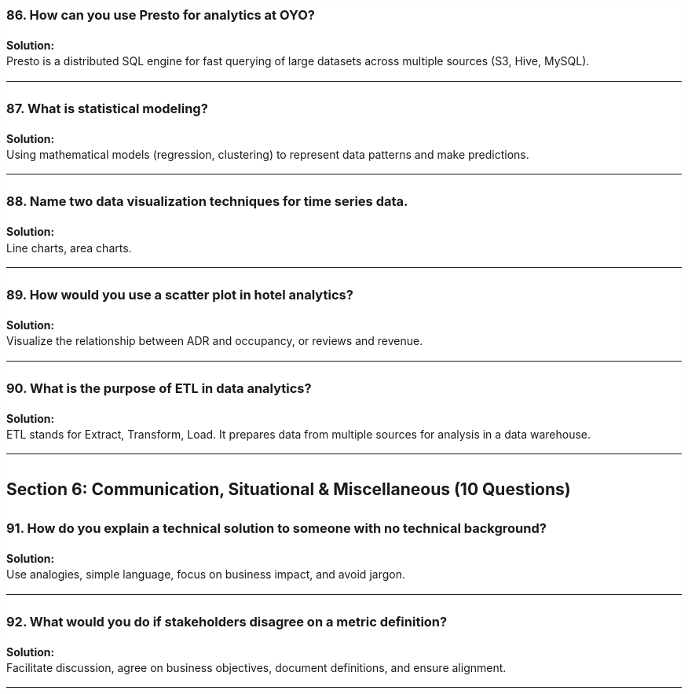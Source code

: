 
### 86. How can you use Presto for analytics at OYO?
**Solution:**  
Presto is a distributed SQL engine for fast querying of large datasets across multiple sources (S3, Hive, MySQL).

---

### 87. What is statistical modeling?
**Solution:**  
Using mathematical models (regression, clustering) to represent data patterns and make predictions.

---

### 88. Name two data visualization techniques for time series data.
**Solution:**  
Line charts, area charts.

---

### 89. How would you use a scatter plot in hotel analytics?
**Solution:**  
Visualize the relationship between ADR and occupancy, or reviews and revenue.

---

### 90. What is the purpose of ETL in data analytics?
**Solution:**  
ETL stands for Extract, Transform, Load. It prepares data from multiple sources for analysis in a data warehouse.

---

## Section 6: Communication, Situational & Miscellaneous (10 Questions)

### 91. How do you explain a technical solution to someone with no technical background?
**Solution:**  
Use analogies, simple language, focus on business impact, and avoid jargon.

---

### 92. What would you do if stakeholders disagree on a metric definition?
**Solution:**  
Facilitate discussion, agree on business objectives, document definitions, and ensure alignment.

---
